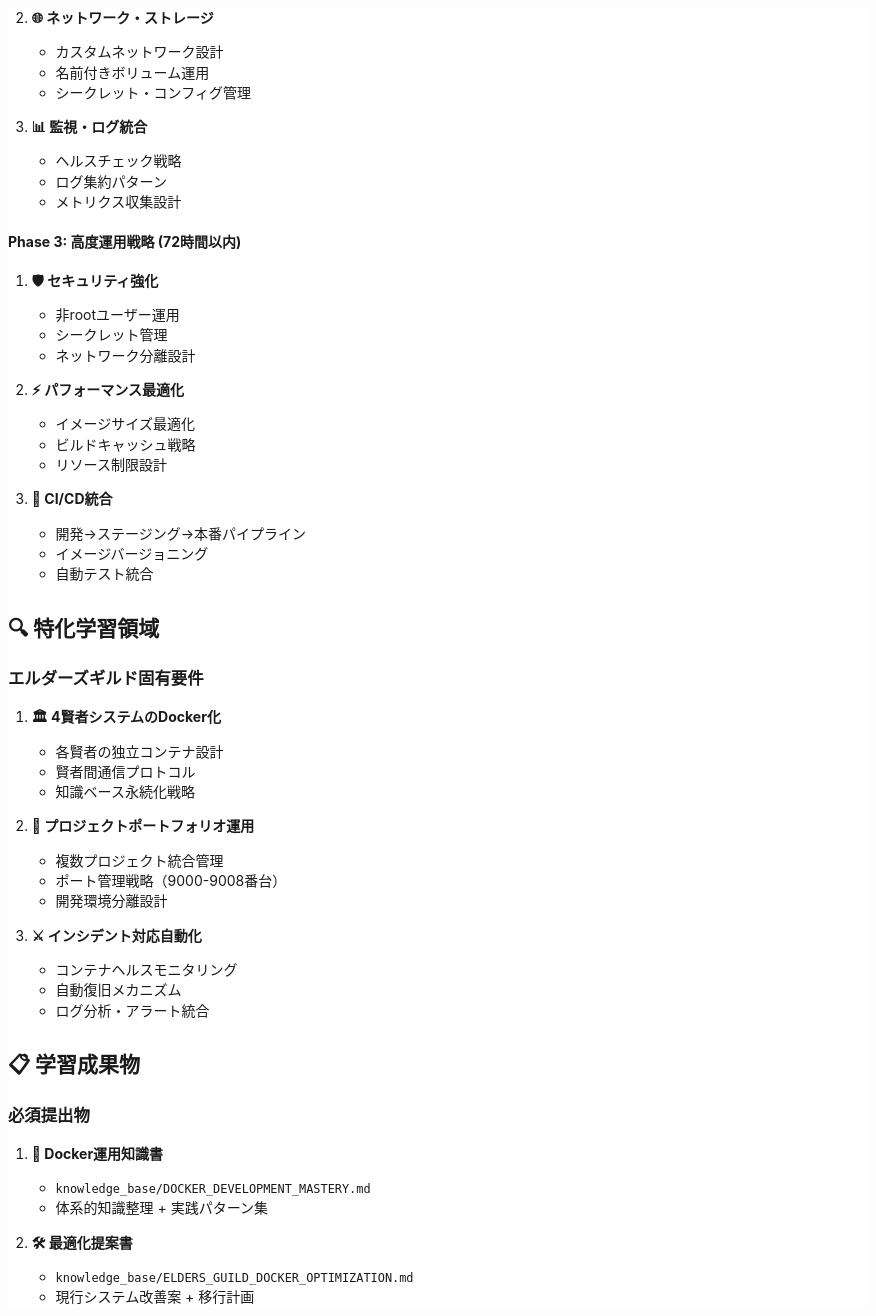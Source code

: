 2. **🌐 ネットワーク・ストレージ**
   - カスタムネットワーク設計
   - 名前付きボリューム運用
   - シークレット・コンフィグ管理

3. **📊 監視・ログ統合**
   - ヘルスチェック戦略
   - ログ集約パターン
   - メトリクス収集設計

#### **Phase 3: 高度運用戦略** (72時間以内)
1. **🛡️ セキュリティ強化**
   - 非rootユーザー運用
   - シークレット管理
   - ネットワーク分離設計

2. **⚡ パフォーマンス最適化**
   - イメージサイズ最適化
   - ビルドキャッシュ戦略
   - リソース制限設計

3. **🔄 CI/CD統合**
   - 開発→ステージング→本番パイプライン
   - イメージバージョニング
   - 自動テスト統合

## 🔍 **特化学習領域**

### **エルダーズギルド固有要件**
1. **🏛️ 4賢者システムのDocker化**
   - 各賢者の独立コンテナ設計
   - 賢者間通信プロトコル
   - 知識ベース永続化戦略

2. **🚀 プロジェクトポートフォリオ運用**
   - 複数プロジェクト統合管理
   - ポート管理戦略（9000-9008番台）
   - 開発環境分離設計

3. **⚔️ インシデント対応自動化**
   - コンテナヘルスモニタリング
   - 自動復旧メカニズム
   - ログ分析・アラート統合

## 📋 **学習成果物**

### **必須提出物**
1. **📖 Docker運用知識書**
   - `knowledge_base/DOCKER_DEVELOPMENT_MASTERY.md`
   - 体系的知識整理 + 実践パターン集

2. **🛠️ 最適化提案書**
   - `knowledge_base/ELDERS_GUILD_DOCKER_OPTIMIZATION.md`
   - 現行システム改善案 + 移行計画
